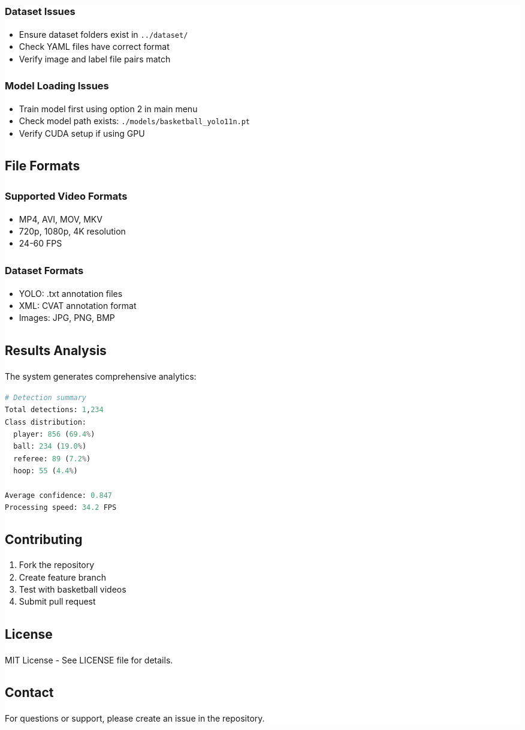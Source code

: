 ### Dataset Issues
- Ensure dataset folders exist in `../dataset/`
- Check YAML files have correct format
- Verify image and label file pairs match

### Model Loading Issues
- Train model first using option 2 in main menu
- Check model path exists: `./models/basketball_yolo11n.pt`
- Verify CUDA setup if using GPU

## File Formats

### Supported Video Formats
- MP4, AVI, MOV, MKV
- 720p, 1080p, 4K resolution
- 24-60 FPS

### Dataset Formats
- YOLO: .txt annotation files
- XML: CVAT annotation format
- Images: JPG, PNG, BMP

## Results Analysis

The system generates comprehensive analytics:

```python
# Detection summary
Total detections: 1,234
Class distribution:
  player: 856 (69.4%)
  ball: 234 (19.0%)
  referee: 89 (7.2%)
  hoop: 55 (4.4%)

Average confidence: 0.847
Processing speed: 34.2 FPS
```

## Contributing

1. Fork the repository
2. Create feature branch
3. Test with basketball videos
4. Submit pull request

## License

MIT License - See LICENSE file for details.

## Contact

For questions or support, please create an issue in the repository.
